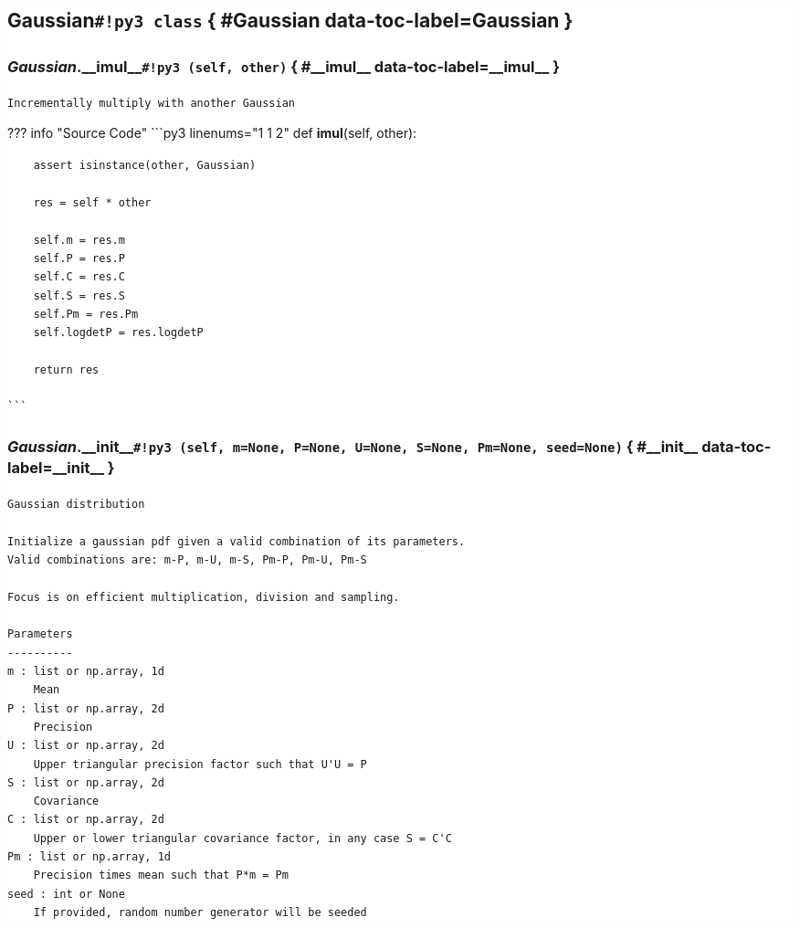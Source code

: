 ## **Gaussian**`#!py3 class` { #Gaussian data-toc-label=Gaussian }


### *Gaussian*.**\_\_imul\_\_**`#!py3 (self, other)` { #\_\_imul\_\_ data-toc-label=\_\_imul\_\_ }


```
Incrementally multiply with another Gaussian
```


??? info "Source Code" 
	```py3 linenums="1 1 2" 
	def __imul__(self, other):
	    
	    assert isinstance(other, Gaussian)
	
	    res = self * other
	
	    self.m = res.m
	    self.P = res.P
	    self.C = res.C
	    self.S = res.S
	    self.Pm = res.Pm
	    self.logdetP = res.logdetP
	
	    return res
	
	```
### *Gaussian*.**\_\_init\_\_**`#!py3 (self, m=None, P=None, U=None, S=None, Pm=None, seed=None)` { #\_\_init\_\_ data-toc-label=\_\_init\_\_ }


```
Gaussian distribution

Initialize a gaussian pdf given a valid combination of its parameters.
Valid combinations are: m-P, m-U, m-S, Pm-P, Pm-U, Pm-S

Focus is on efficient multiplication, division and sampling.

Parameters
----------
m : list or np.array, 1d
    Mean
P : list or np.array, 2d
    Precision
U : list or np.array, 2d
    Upper triangular precision factor such that U'U = P
S : list or np.array, 2d
    Covariance
C : list or np.array, 2d
    Upper or lower triangular covariance factor, in any case S = C'C
Pm : list or np.array, 1d
    Precision times mean such that P*m = Pm
seed : int or None
    If provided, random number generator will be seeded
```
